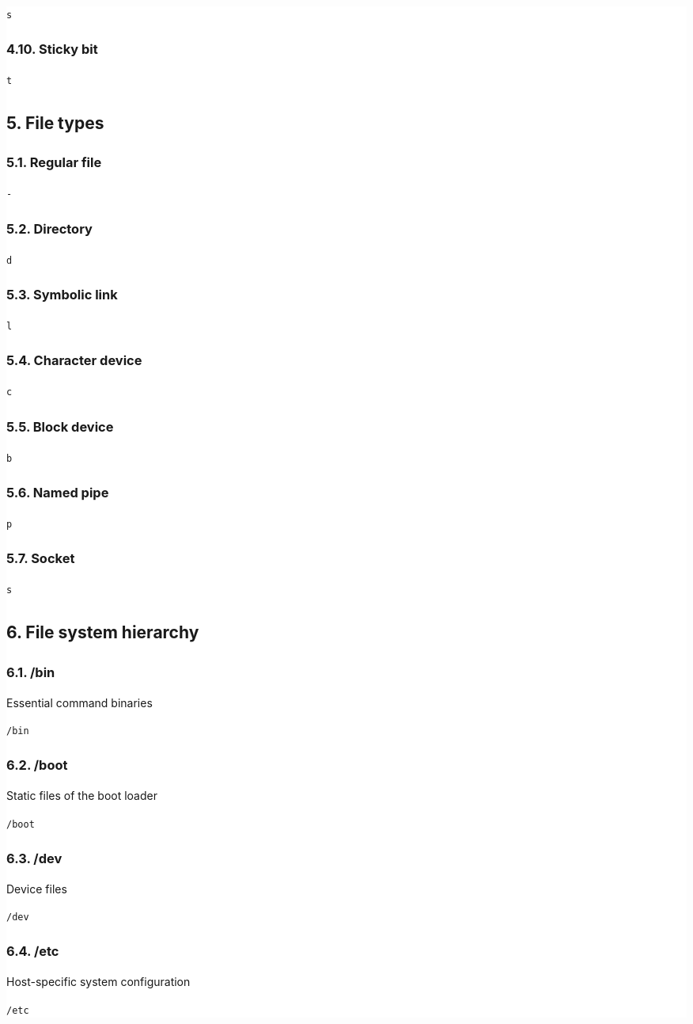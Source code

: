 ```
s
```
### 4.10. Sticky bit
```
t
```

## 5. File types
### 5.1. Regular file
```
-
```
### 5.2. Directory
```
d
```
### 5.3. Symbolic link
```
l
```
### 5.4. Character device
```
c
```
### 5.5. Block device
```
b
```
### 5.6. Named pipe
```
p
```
### 5.7. Socket
```
s
```

## 6. File system hierarchy
### 6.1. /bin
Essential command binaries
```
/bin
```
### 6.2. /boot
Static files of the boot loader
```
/boot
```
### 6.3. /dev
Device files
```
/dev
```
### 6.4. /etc
Host-specific system configuration
```
/etc
```